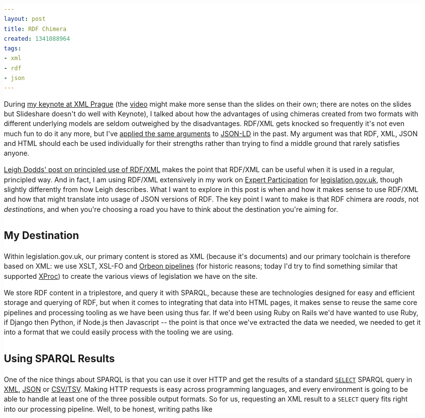 ```yaml
---
layout: post
title: RDF Chimera
created: 1341088964
tags:
- xml
- rdf
- json
---
```

During [my keynote at XML Prague](http://www.slideshare.net/JeniT/collisions-chimera-and-consonance-in-web-content) (the [video](http://www.youtube.com/watch?v=0K_CAiVyqTQ) might make more sense than the slides on their own; there are notes on the slides but Slideshare doesn't do well with Keynote), I talked about how the advantages of using chimeras created from two formats with different underlying models are seldom outweighed by the disadvantages. RDF/XML gets knocked so frequently it's not even much fun to do it any more, but I've [applied the same arguments](http://www.jenitennison.com/blog/node/149) to [JSON-LD](http://json-ld.org/) in the past. My argument was that RDF, XML, JSON and HTML should each be used individually for their strengths rather than trying to find a middle ground that rarely satisfies anyone.

[Leigh Dodds' post on principled use of RDF/XML](http://blog.ldodds.com/2012/06/12/principled-use-of-rdfxml/) makes the point that RDF/XML can be useful when it is used in a regular, principled way. And in fact, I am using RDF/XML extensively in my work on [Expert Participation](http://www.nationalarchives.gov.uk/documents/expert_participation_press_release.pdf) for [legislation.gov.uk](http://digital.cabinetoffice.gov.uk/2012/03/30/putting-apis-first-legislation-gov-uk/), though slightly differently from how Leigh describes. What I want to explore in this post is when and how it makes sense to use RDF/XML and how that might translate into usage of JSON versions of RDF. The key point I want to make is that RDF chimera are *roads*, not *destinations*, and when you're choosing a road you have to think about the destination you're aiming for.



## My Destination ##

Within legislation.gov.uk, our primary content is stored as XML (because it's documents) and our primary toolchain is therefore based on XML: we use XSLT, XSL-FO and [Orbeon pipelines](http://wiki.orbeon.com/forms/doc/developer-guide/xml-pipeline-language-xpl) (for historic reasons; today I'd try to find something similar that supported [XProc](http://www.w3.org/TR/xproc/)) to create the various views of legislation we have on the site.

We store RDF content in a triplestore, and query it with SPARQL, because these are technologies designed for easy and efficient storage and querying of RDF, but when it comes to integrating that data into HTML pages, it makes sense to reuse the same core pipelines and processing tooling as we have been using thus far. If we'd been using Ruby on Rails we'd have wanted to use Ruby, if Django then Python, if Node.js then Javascript -- the point is that once we've extracted the data we needed, we needed to get it into a format that we could easily process with the tooling we are using.

## Using SPARQL Results ##

One of the nice things about SPARQL is that you can use it over HTTP and get the results of a standard [`SELECT`](http://www.w3.org/TR/sparql11-query/#select) SPARQL query in [XML](http://www.w3.org/TR/rdf-sparql-XMLres/), [JSON](http://www.w3.org/TR/sparql11-results-json/) or [CSV/TSV](http://www.w3.org/TR/sparql11-results-csv-tsv/). Making HTTP requests is easy across programming languages, and every environment is going to be able to handle at least one of the three possible output formats. So for us, requesting an XML result to a `SELECT` query fits right into our processing pipeline. Well, to be honest, writing paths like 
